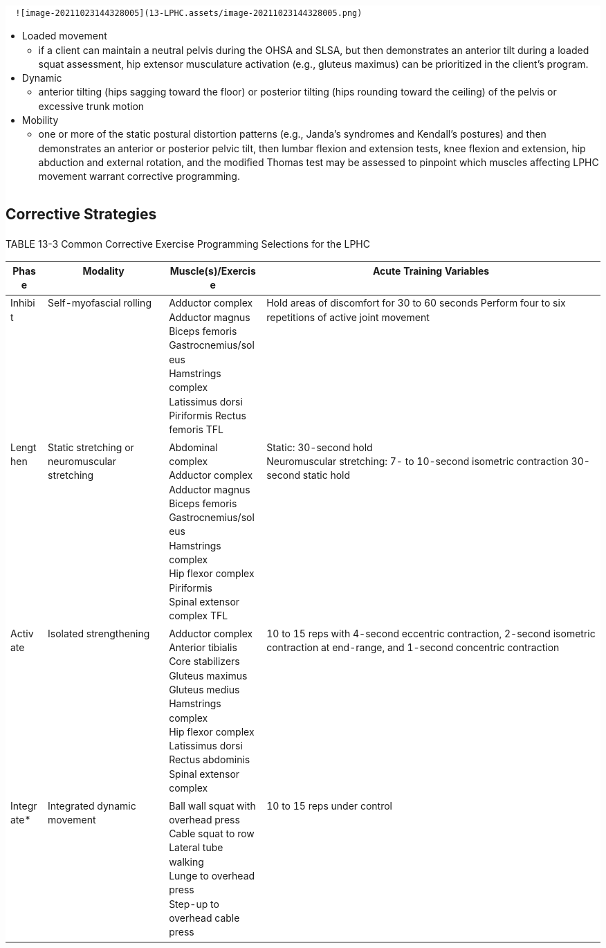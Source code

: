       ![image-20211023144328005](13-LPHC.assets/image-20211023144328005.png)
+ Loaded movement
  + if a client can maintain a neutral pelvis during the OHSA and SLSA, but then demonstrates an anterior tilt during a loaded squat assessment, hip extensor musculature activation (e.g., gluteus maximus) can be prioritized in the client’s program.
+ Dynamic
  + anterior tilting (hips sagging toward the floor) or posterior tilting (hips rounding toward the ceiling) of the pelvis or excessive trunk motion
+ Mobility
  + one or more of the static postural distortion patterns (e.g., Janda’s syndromes and Kendall’s postures) and then demonstrates an anterior or posterior pelvic tilt, then lumbar flexion and extension tests, knee flexion and extension, hip abduction and external rotation, and the modified Thomas test may be assessed to pinpoint which muscles affecting LPHC movement warrant corrective programming.



## Corrective Strategies

TABLE 13-3 Common Corrective Exercise Programming Selections for the LPHC

| **Phase**  | **Modality**                                  | **Muscle(s)/Exercise**                                       | **Acute Training Variables**                                 |
| ---------- | --------------------------------------------- | ------------------------------------------------------------ | ------------------------------------------------------------ |
| Inhibit    | Self-myofascial rolling                       | Adductor complex <br />Adductor magnus <br />Biceps femoris <br />Gastrocnemius/soleus <br />Hamstrings complex <br />Latissimus dorsi <br />Piriformis Rectus <br />femoris TFL | Hold areas of discomfort for 30 to 60 seconds Perform four to six repetitions of active joint movement |
| Lengthen   | Static stretching or neuromuscular stretching | Abdominal complex <br />Adductor complex <br />Adductor magnus <br />Biceps femoris <br />Gastrocnemius/soleus <br />Hamstrings complex <br />Hip flexor complex Piriformis <br />Spinal extensor complex TFL | Static: 30-second hold <br />Neuromuscular stretching: 7- to 10-second isometric contraction 30-second static hold |
| Activate   | Isolated strengthening                        | Adductor complex <br />Anterior tibialis <br />Core stabilizers <br />Gluteus maximus <br />Gluteus medius <br />Hamstrings complex <br />Hip flexor complex <br />Latissimus dorsi <br />Rectus abdominis <br />Spinal extensor complex | 10 to 15 reps with 4-second eccentric contraction, 2-second isometric contraction at end-range, and 1-second concentric contraction |
| Integrate* | Integrated dynamic movement                   | Ball wall squat with overhead press <br />Cable squat to row <br />Lateral tube walking <br />Lunge to overhead press <br />Step-up to overhead cable press | 10 to 15 reps under control                                  |
